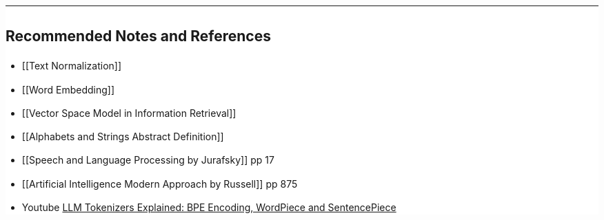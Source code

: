 



-----------
##  Recommended Notes and References


- [[Text Normalization]]
- [[Word Embedding]]
- [[Vector Space Model in Information Retrieval]]
- [[Alphabets and Strings Abstract Definition]]


- [[Speech and Language Processing by Jurafsky]] pp 17
- [[Artificial Intelligence Modern Approach by Russell]] pp 875

- Youtube [LLM Tokenizers Explained: BPE Encoding, WordPiece and SentencePiece](https://www.youtube.com/watch?v=hL4ZnAWSyuU)